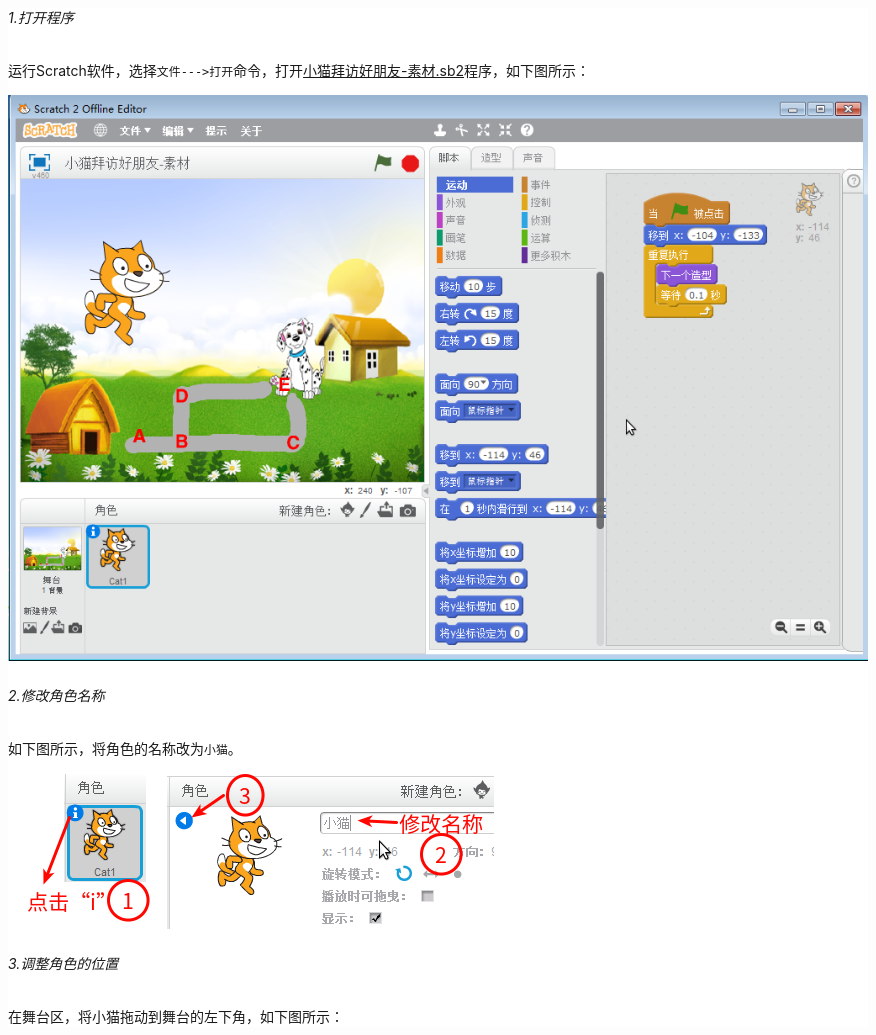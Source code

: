 ###### 1.打开程序
运行Scratch软件，选择`文件--->打开`命令，打开[小猫拜访好朋友-素材.sb2](/courses/ITP4/小猫拜访好朋友-素材.sb2)程序，如下图所示：

![](/courses/ITP4/10.1.png)

###### 2.修改角色名称
如下图所示，将角色的名称改为`小猫`。

![](/courses/ITP4/10.2.png)

###### 3.调整角色的位置
在舞台区，将小猫拖动到舞台的左下角，如下图所示：
